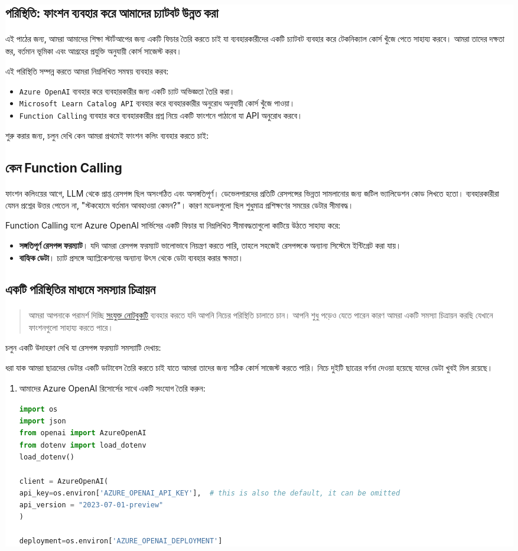 ## পরিস্থিতি: ফাংশন ব্যবহার করে আমাদের চ্যাটবট উন্নত করা

এই পাঠের জন্য, আমরা আমাদের শিক্ষা স্টার্টআপের জন্য একটি ফিচার তৈরি করতে চাই যা ব্যবহারকারীদের একটি চ্যাটবট ব্যবহার করে টেকনিক্যাল কোর্স খুঁজে পেতে সাহায্য করবে। আমরা তাদের দক্ষতা স্তর, বর্তমান ভূমিকা এবং আগ্রহের প্রযুক্তি অনুযায়ী কোর্স সাজেস্ট করব।

এই পরিস্থিতি সম্পন্ন করতে আমরা নিম্নলিখিত সমন্বয় ব্যবহার করব:

- `Azure OpenAI` ব্যবহার করে ব্যবহারকারীর জন্য একটি চ্যাট অভিজ্ঞতা তৈরি করা।
- `Microsoft Learn Catalog API` ব্যবহার করে ব্যবহারকারীর অনুরোধ অনুযায়ী কোর্স খুঁজে পাওয়া।
- `Function Calling` ব্যবহার করে ব্যবহারকারীর প্রশ্ন নিয়ে একটি ফাংশনে পাঠানো যা API অনুরোধ করবে।

শুরু করার জন্য, চলুন দেখি কেন আমরা প্রথমেই ফাংশন কলিং ব্যবহার করতে চাই:

## কেন Function Calling

ফাংশন কলিংয়ের আগে, LLM থেকে প্রাপ্ত রেসপন্স ছিল অসংগঠিত এবং অসঙ্গতিপূর্ণ। ডেভেলপারদের প্রতিটি রেসপন্সের ভিন্নতা সামলানোর জন্য জটিল ভ্যালিডেশন কোড লিখতে হতো। ব্যবহারকারীরা যেমন প্রশ্নের উত্তর পেতেন না, "স্টকহোমে বর্তমান আবহাওয়া কেমন?"। কারণ মডেলগুলো ছিল শুধুমাত্র প্রশিক্ষণের সময়ের ডেটার সীমাবদ্ধ।

Function Calling হলো Azure OpenAI সার্ভিসের একটি ফিচার যা নিম্নলিখিত সীমাবদ্ধতাগুলো কাটিয়ে উঠতে সাহায্য করে:

- **সঙ্গতিপূর্ণ রেসপন্স ফরম্যাট**। যদি আমরা রেসপন্স ফরম্যাট ভালোভাবে নিয়ন্ত্রণ করতে পারি, তাহলে সহজেই রেসপন্সকে অন্যান্য সিস্টেমে ইন্টিগ্রেট করা যায়।
- **বাহ্যিক ডেটা**। চ্যাট প্রসঙ্গে অ্যাপ্লিকেশনের অন্যান্য উৎস থেকে ডেটা ব্যবহার করার ক্ষমতা।

## একটি পরিস্থিতির মাধ্যমে সমস্যার চিত্রায়ন

> আমরা আপনাকে পরামর্শ দিচ্ছি [সংযুক্ত নোটবুকটি](../../../11-integrating-with-function-calling/python/aoai-assignment.ipynb) ব্যবহার করতে যদি আপনি নিচের পরিস্থিতি চালাতে চান। আপনি শুধু পড়েও যেতে পারেন কারণ আমরা একটি সমস্যা চিত্রায়ন করছি যেখানে ফাংশনগুলো সাহায্য করতে পারে।

চলুন একটি উদাহরণ দেখি যা রেসপন্স ফরম্যাট সমস্যাটি দেখায়:

ধরা যাক আমরা ছাত্রদের ডেটার একটি ডাটাবেস তৈরি করতে চাই যাতে আমরা তাদের জন্য সঠিক কোর্স সাজেস্ট করতে পারি। নিচে দুইটি ছাত্রের বর্ণনা দেওয়া হয়েছে যাদের ডেটা খুবই মিল রয়েছে।

1. আমাদের Azure OpenAI রিসোর্সের সাথে একটি সংযোগ তৈরি করুন:

   ```python
   import os
   import json
   from openai import AzureOpenAI
   from dotenv import load_dotenv
   load_dotenv()

   client = AzureOpenAI(
   api_key=os.environ['AZURE_OPENAI_API_KEY'],  # this is also the default, it can be omitted
   api_version = "2023-07-01-preview"
   )

   deployment=os.environ['AZURE_OPENAI_DEPLOYMENT']
   ```
